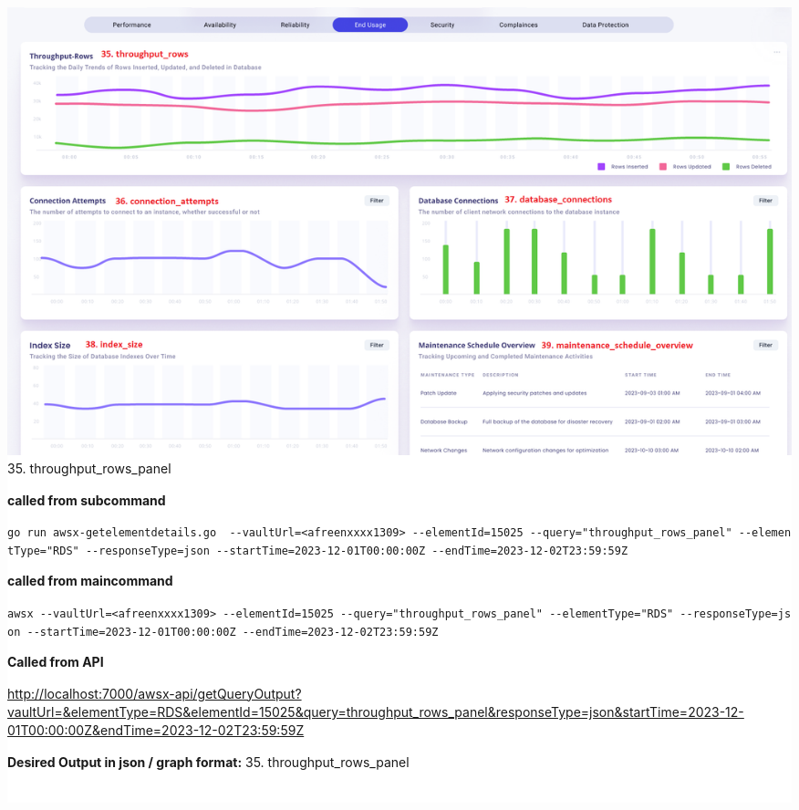 ![Alt text](rds_screen8.png)
35. throughput_rows_panel

**called from subcommand**
```shell
go run awsx-getelementdetails.go  --vaultUrl=<afreenxxxx1309> --elementId=15025 --query="throughput_rows_panel" --elementType="RDS" --responseType=json --startTime=2023-12-01T00:00:00Z --endTime=2023-12-02T23:59:59Z
```

**called from maincommand**
```shell
awsx --vaultUrl=<afreenxxxx1309> --elementId=15025 --query="throughput_rows_panel" --elementType="RDS" --responseType=json --startTime=2023-12-01T00:00:00Z --endTime=2023-12-02T23:59:59Z
```

**Called from API**

[http://localhost:7000/awsx-api/getQueryOutput?vaultUrl=<afreenxxxx1309>&elementType=RDS&elementId=15025&query=throughput_rows_panel&responseType=json&startTime=2023-12-01T00:00:00Z&endTime=2023-12-02T23:59:59Z](http://localhost:7000/awsx-api/getQueryOutput?vaultUrl=<afreenxxxx1309>&elementType=RDS&elementId=15025&query=throughput_rows_panel&responseType=json&startTime=2023-12-01T00:00:00Z&endTime=2023-12-02T23:59:59Z)

**Desired Output in json / graph format:**
35. throughput_rows_panel
```json



```
